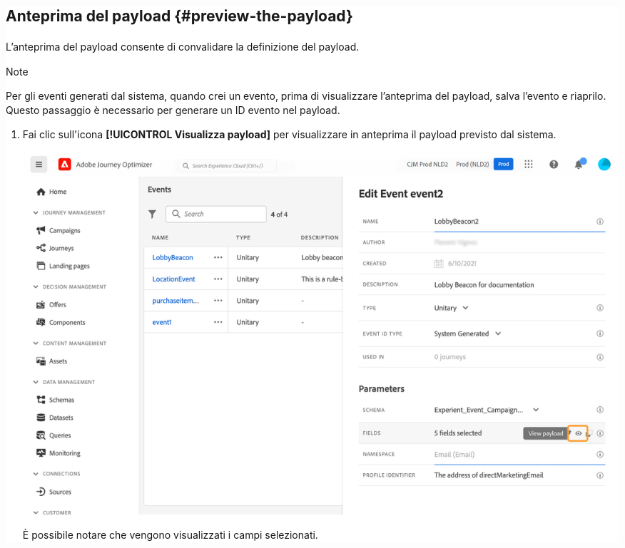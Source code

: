 
## Anteprima del payload {#preview-the-payload}

L’anteprima del payload consente di convalidare la definizione del payload.

>[!NOTE]
>
>Per gli eventi generati dal sistema, quando crei un evento, prima di visualizzare l’anteprima del payload, salva l’evento e riaprilo. Questo passaggio è necessario per generare un ID evento nel payload.

1. Fai clic sull&#39;icona **[!UICONTROL Visualizza payload]** per visualizzare in anteprima il payload previsto dal sistema.

   ![](assets/journey13.png)

   È possibile notare che vengono visualizzati i campi selezionati.
